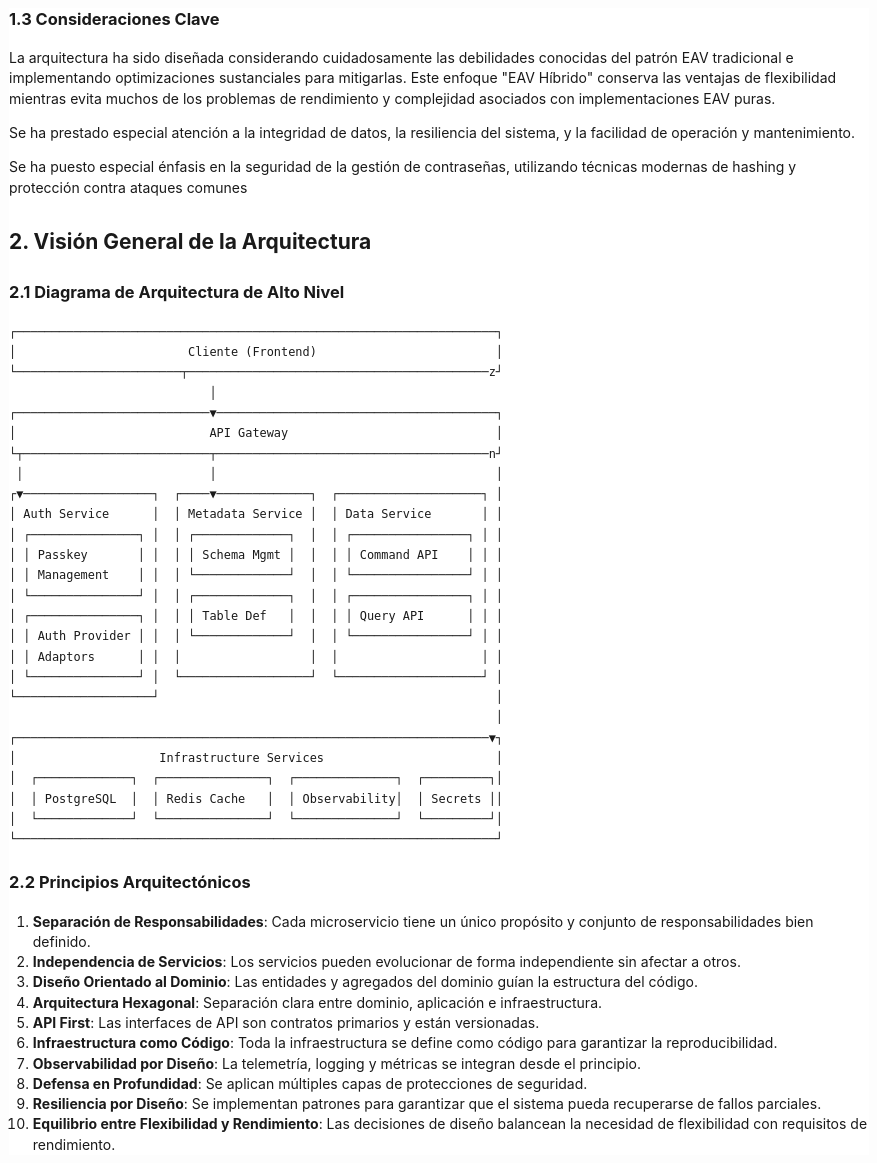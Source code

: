 ### 1.3 Consideraciones Clave

La arquitectura ha sido diseñada considerando cuidadosamente las debilidades conocidas del patrón EAV tradicional e implementando optimizaciones sustanciales para mitigarlas. Este enfoque "EAV Híbrido" conserva las ventajas de flexibilidad mientras evita muchos de los problemas de rendimiento y complejidad asociados con implementaciones EAV puras.

Se ha prestado especial atención a la integridad de datos, la resiliencia del sistema, y la facilidad de operación y mantenimiento.

Se ha puesto especial énfasis en la seguridad de la gestión de contraseñas, utilizando técnicas modernas de hashing y protección contra ataques comunes

## 2. Visión General de la Arquitectura

### 2.1 Diagrama de Arquitectura de Alto Nivel

```
┌───────────────────────────────────────────────────────────────────┐
│                        Cliente (Frontend)                         │
└───────────────────────┬──────────────────────────────────────────z┘
                            │
┌───────────────────────────▼───────────────────────────────────────┐
│                           API Gateway                             │
└┬──────────────────────────┬──────────────────────────────────────n┘
 │                          │                                       │
┌▼──────────────────┐  ┌────▼─────────────┐  ┌────────────────────┐ │
│ Auth Service      │  │ Metadata Service │  │ Data Service       │ │
│ ┌───────────────┐ │  │ ┌─────────────┐  │  │ ┌────────────────┐ │ │
│ │ Passkey       │ │  │ │ Schema Mgmt │  │  │ │ Command API    │ │ │
│ │ Management    │ │  │ └─────────────┘  │  │ └────────────────┘ │ │
│ └───────────────┘ │  │ ┌─────────────┐  │  │ ┌────────────────┐ │ │
│ ┌───────────────┐ │  │ │ Table Def   │  │  │ │ Query API      │ │ │
│ │ Auth Provider │ │  │ └─────────────┘  │  │ └────────────────┘ │ │
│ │ Adaptors      │ │  │                  │  │                    │ │
│ └───────────────┘ │  └──────────────────┘  └────────────────────┘ │
└───────────────────┘                                               │
                                                                    │
┌──────────────────────────────────────────────────────────────────▼┐
│                    Infrastructure Services                        │
│  ┌─────────────┐  ┌───────────────┐  ┌──────────────┐  ┌─────────┐│
│  │ PostgreSQL  │  │ Redis Cache   │  │ Observability│  │ Secrets ││
│  └─────────────┘  └───────────────┘  └──────────────┘  └─────────┘│
└───────────────────────────────────────────────────────────────────┘
```

### 2.2 Principios Arquitectónicos

1. **Separación de Responsabilidades**: Cada microservicio tiene un único propósito y conjunto de responsabilidades bien definido.
2. **Independencia de Servicios**: Los servicios pueden evolucionar de forma independiente sin afectar a otros.
3. **Diseño Orientado al Dominio**: Las entidades y agregados del dominio guían la estructura del código.
4. **Arquitectura Hexagonal**: Separación clara entre dominio, aplicación e infraestructura.
5. **API First**: Las interfaces de API son contratos primarios y están versionadas.
6. **Infraestructura como Código**: Toda la infraestructura se define como código para garantizar la reproducibilidad.
7. **Observabilidad por Diseño**: La telemetría, logging y métricas se integran desde el principio.
8. **Defensa en Profundidad**: Se aplican múltiples capas de protecciones de seguridad.
9. **Resiliencia por Diseño**: Se implementan patrones para garantizar que el sistema pueda recuperarse de fallos parciales.
10. **Equilibrio entre Flexibilidad y Rendimiento**: Las decisiones de diseño balancean la necesidad de flexibilidad con requisitos de rendimiento.
